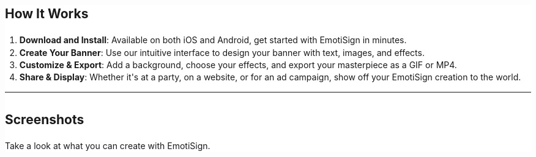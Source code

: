 ## How It Works

1. **Download and Install**: Available on both iOS and Android, get started with EmotiSign in minutes.
2. **Create Your Banner**: Use our intuitive interface to design your banner with text, images, and effects.
3. **Customize & Export**: Add a background, choose your effects, and export your masterpiece as a GIF or MP4.
4. **Share & Display**: Whether it's at a party, on a website, or for an ad campaign, show off your EmotiSign creation to the world.

---

## Screenshots

Take a look at what you can create with EmotiSign.

